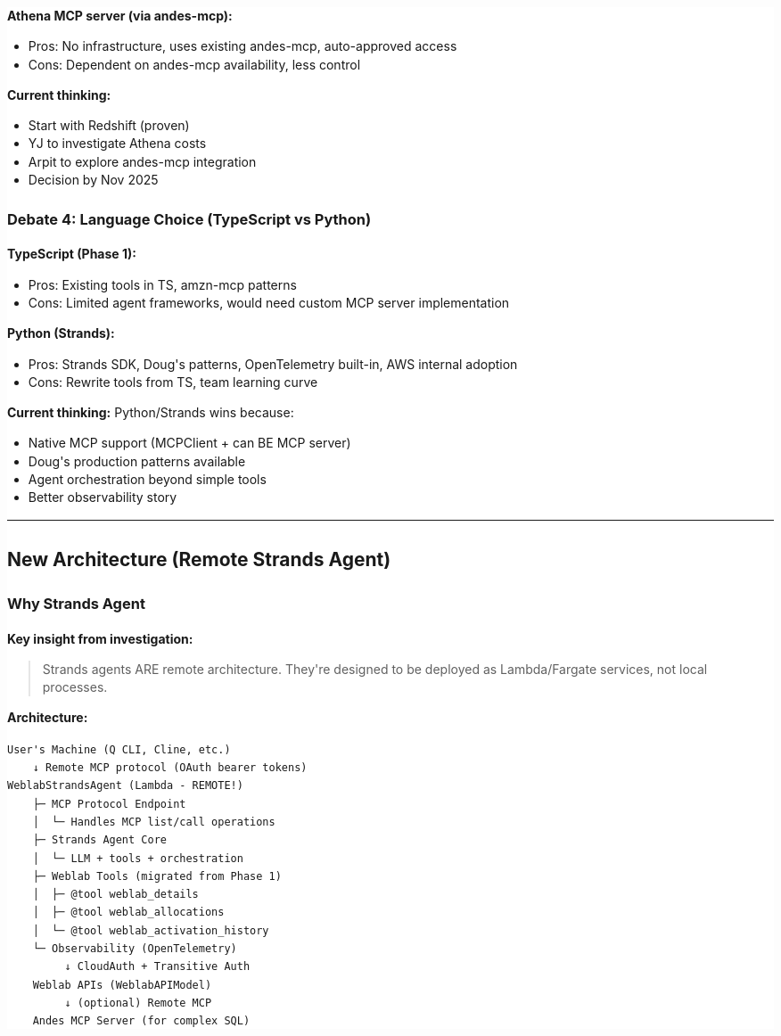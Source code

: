 **Athena MCP server (via andes-mcp):**
- Pros: No infrastructure, uses existing andes-mcp, auto-approved access
- Cons: Dependent on andes-mcp availability, less control

**Current thinking:**
- Start with Redshift (proven)
- YJ to investigate Athena costs
- Arpit to explore andes-mcp integration
- Decision by Nov 2025

### Debate 4: Language Choice (TypeScript vs Python)

**TypeScript (Phase 1):**
- Pros: Existing tools in TS, amzn-mcp patterns
- Cons: Limited agent frameworks, would need custom MCP server implementation

**Python (Strands):**
- Pros: Strands SDK, Doug's patterns, OpenTelemetry built-in, AWS internal adoption
- Cons: Rewrite tools from TS, team learning curve

**Current thinking:** Python/Strands wins because:
- Native MCP support (MCPClient + can BE MCP server)
- Doug's production patterns available
- Agent orchestration beyond simple tools
- Better observability story

---

## New Architecture (Remote Strands Agent)

### Why Strands Agent

**Key insight from investigation:**
> Strands agents ARE remote architecture. They're designed to be deployed as Lambda/Fargate services, not local processes.

**Architecture:**
```
User's Machine (Q CLI, Cline, etc.)
    ↓ Remote MCP protocol (OAuth bearer tokens)
WeblabStrandsAgent (Lambda - REMOTE!)
    ├─ MCP Protocol Endpoint
    │  └─ Handles MCP list/call operations
    ├─ Strands Agent Core
    │  └─ LLM + tools + orchestration
    ├─ Weblab Tools (migrated from Phase 1)
    │  ├─ @tool weblab_details
    │  ├─ @tool weblab_allocations
    │  └─ @tool weblab_activation_history
    └─ Observability (OpenTelemetry)
         ↓ CloudAuth + Transitive Auth
    Weblab APIs (WeblabAPIModel)
         ↓ (optional) Remote MCP
    Andes MCP Server (for complex SQL)
```
